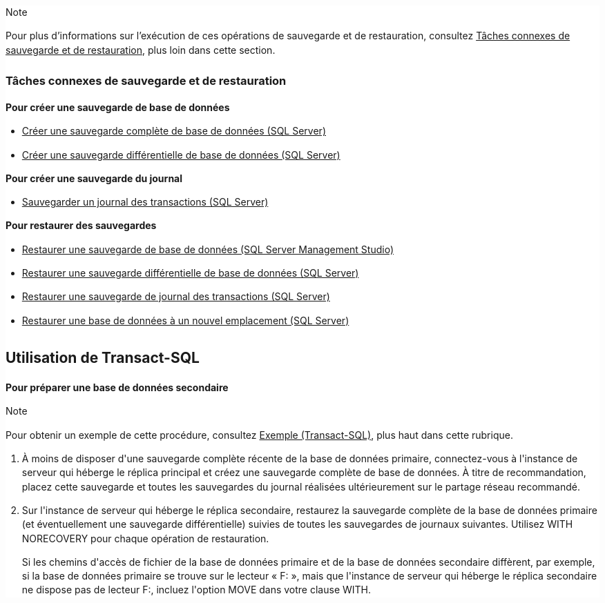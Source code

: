 > [!NOTE]  
>  Pour plus d’informations sur l’exécution de ces opérations de sauvegarde et de restauration, consultez [Tâches connexes de sauvegarde et de restauration](#RelatedTasks), plus loin dans cette section.  
  
###  <a name="RelatedTasks"></a> Tâches connexes de sauvegarde et de restauration  
 **Pour créer une sauvegarde de base de données**  
  
-   [Créer une sauvegarde complète de base de données &#40;SQL Server&#41;](../../../relational-databases/backup-restore/create-a-full-database-backup-sql-server.md)  
  
-   [Créer une sauvegarde différentielle de base de données &#40;SQL Server&#41;](../../../relational-databases/backup-restore/create-a-differential-database-backup-sql-server.md)  
  
 **Pour créer une sauvegarde du journal**  
  
-   [Sauvegarder un journal des transactions &#40;SQL Server&#41;](../../../relational-databases/backup-restore/back-up-a-transaction-log-sql-server.md)  
  
 **Pour restaurer des sauvegardes**  
  
-   [Restaurer une sauvegarde de base de données &#40;SQL Server Management Studio&#41;](../../../relational-databases/backup-restore/restore-a-database-backup-using-ssms.md)  
  
-   [Restaurer une sauvegarde différentielle de base de données &#40;SQL Server&#41;](../../../relational-databases/backup-restore/restore-a-differential-database-backup-sql-server.md)  
  
-   [Restaurer une sauvegarde de journal des transactions &#40;SQL Server&#41;](../../../relational-databases/backup-restore/restore-a-transaction-log-backup-sql-server.md)  
  
-   [Restaurer une base de données à un nouvel emplacement &#40;SQL Server&#41;](../../../relational-databases/backup-restore/restore-a-database-to-a-new-location-sql-server.md)  
  
##  <a name="TsqlProcedure"></a> Utilisation de Transact-SQL  
 **Pour préparer une base de données secondaire**  
  
> [!NOTE]  
>  Pour obtenir un exemple de cette procédure, consultez [Exemple (Transact-SQL)](#ExampleTsql), plus haut dans cette rubrique.  
  
1.  À moins de disposer d'une sauvegarde complète récente de la base de données primaire, connectez-vous à l'instance de serveur qui héberge le réplica principal et créez une sauvegarde complète de base de données. À titre de recommandation, placez cette sauvegarde et toutes les sauvegardes du journal réalisées ultérieurement sur le partage réseau recommandé.  
  
2.  Sur l'instance de serveur qui héberge le réplica secondaire, restaurez la sauvegarde complète de la base de données primaire (et éventuellement une sauvegarde différentielle) suivies de toutes les sauvegardes de journaux suivantes. Utilisez WITH NORECOVERY pour chaque opération de restauration.  
  
     Si les chemins d'accès de fichier de la base de données primaire et de la base de données secondaire diffèrent, par exemple, si la base de données primaire se trouve sur le lecteur « F: », mais que l'instance de serveur qui héberge le réplica secondaire ne dispose pas de lecteur F:, incluez l'option MOVE dans votre clause WITH.  
  